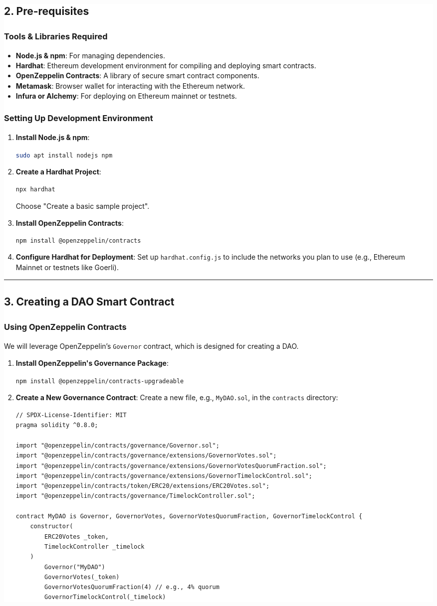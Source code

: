 
## 2. Pre-requisites

### Tools & Libraries Required
- **Node.js & npm**: For managing dependencies.
- **Hardhat**: Ethereum development environment for compiling and deploying smart contracts.
- **OpenZeppelin Contracts**: A library of secure smart contract components.
- **Metamask**: Browser wallet for interacting with the Ethereum network.
- **Infura or Alchemy**: For deploying on Ethereum mainnet or testnets.

### Setting Up Development Environment
1. **Install Node.js & npm**:
   ```bash
   sudo apt install nodejs npm
   ```
2. **Create a Hardhat Project**:
   ```bash
   npx hardhat
   ```
   Choose "Create a basic sample project".

3. **Install OpenZeppelin Contracts**:
   ```bash
   npm install @openzeppelin/contracts
   ```

4. **Configure Hardhat for Deployment**:
   Set up `hardhat.config.js` to include the networks you plan to use (e.g., Ethereum Mainnet or testnets like Goerli).

---

## 3. Creating a DAO Smart Contract

### Using OpenZeppelin Contracts
We will leverage OpenZeppelin’s `Governor` contract, which is designed for creating a DAO.

1. **Install OpenZeppelin's Governance Package**:
   ```bash
   npm install @openzeppelin/contracts-upgradeable
   ```

2. **Create a New Governance Contract**:
   Create a new file, e.g., `MyDAO.sol`, in the `contracts` directory:
   ```solidity
   // SPDX-License-Identifier: MIT
   pragma solidity ^0.8.0;

   import "@openzeppelin/contracts/governance/Governor.sol";
   import "@openzeppelin/contracts/governance/extensions/GovernorVotes.sol";
   import "@openzeppelin/contracts/governance/extensions/GovernorVotesQuorumFraction.sol";
   import "@openzeppelin/contracts/governance/extensions/GovernorTimelockControl.sol";
   import "@openzeppelin/contracts/token/ERC20/extensions/ERC20Votes.sol";
   import "@openzeppelin/contracts/governance/TimelockController.sol";

   contract MyDAO is Governor, GovernorVotes, GovernorVotesQuorumFraction, GovernorTimelockControl {
       constructor(
           ERC20Votes _token,
           TimelockController _timelock
       )
           Governor("MyDAO")
           GovernorVotes(_token)
           GovernorVotesQuorumFraction(4) // e.g., 4% quorum
           GovernorTimelockControl(_timelock)
   ```